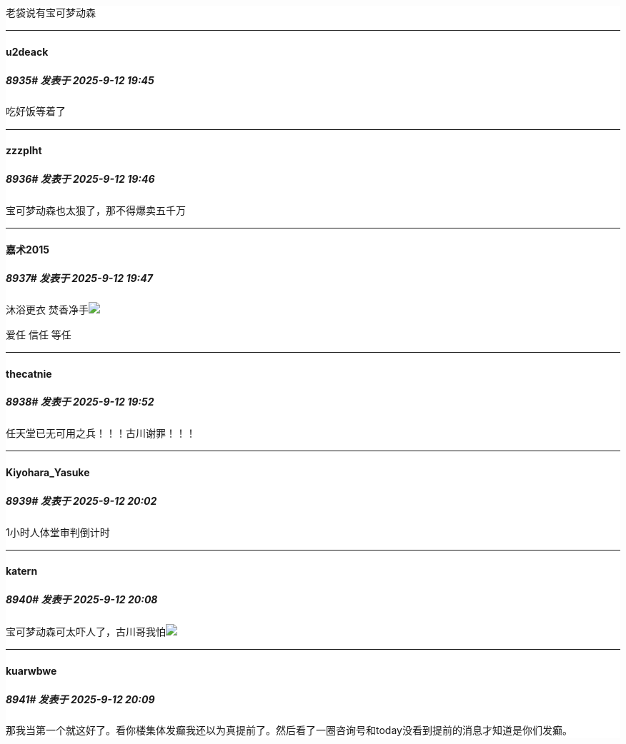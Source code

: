 老袋说有宝可梦动森

*****

####  u2deack  
##### 8935#       发表于 2025-9-12 19:45

吃好饭等着了

*****

####  zzzplht  
##### 8936#       发表于 2025-9-12 19:46

宝可梦动森也太狠了，那不得爆卖五千万

*****

####  嘉术2015  
##### 8937#       发表于 2025-9-12 19:47

沐浴更衣 焚香净手<img src="https://static.stage1st.com/image/smiley/face2017/034.png" referrerpolicy="no-referrer">

爱任 信任 等任


*****

####  thecatnie  
##### 8938#       发表于 2025-9-12 19:52

任天堂已无可用之兵！！！古川谢罪！！！


*****

####  Kiyohara_Yasuke  
##### 8939#       发表于 2025-9-12 20:02

1小时人体堂审判倒计时


*****

####  katern  
##### 8940#       发表于 2025-9-12 20:08

宝可梦动森可太吓人了，古川哥我怕<img src="https://static.stage1st.com/image/smiley/face2017/174.png" referrerpolicy="no-referrer">

*****

####  kuarwbwe  
##### 8941#       发表于 2025-9-12 20:09

那我当第一个就这好了。看你楼集体发癫我还以为真提前了。然后看了一圈咨询号和today没看到提前的消息才知道是你们发癫。
